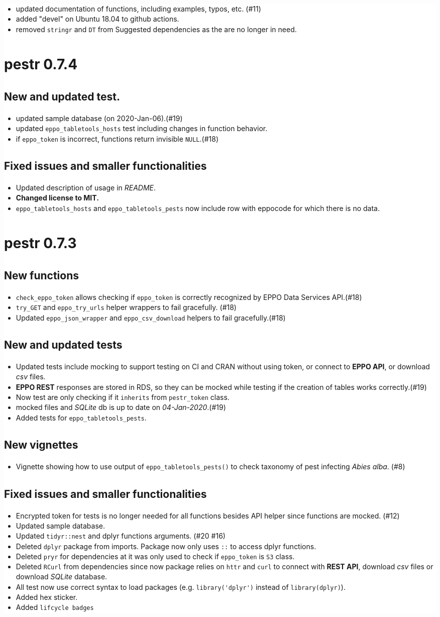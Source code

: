 * updated documentation of functions, including examples, typos, etc. (#11)
* added "devel" on Ubuntu 18.04 to github actions.
* removed `stringr` and `DT` from Suggested dependencies as the are no longer in need.

# pestr 0.7.4

## New and updated test.

* updated sample database (on 2020-Jan-06).(#19)
* updated `eppo_tabletools_hosts` test including changes in function behavior.
* if `eppo_token` is incorrect, functions return invisible `NULL`.(#18)

## Fixed issues and smaller functionalities

* Updated description of usage in *README*.
* **Changed license to MIT.**
* `eppo_tabletools_hosts` and `eppo_tabletools_pests` now include row with eppocode for which there is no data.

# pestr 0.7.3
## New functions

* `check_eppo_token` allows checking if `eppo_token` is correctly recognized by EPPO Data Services API.(#18)
* `try_GET` and `eppo_try_urls` helper wrappers to fail gracefully. (#18)
* Updated `eppo_json_wrapper` and `eppo_csv_download` helpers to fail gracefully.(#18)

## New and updated tests

* Updated tests include mocking to support testing on CI and CRAN without using token, or connect to **EPPO API**, or download *csv* files.
* **EPPO REST** responses are stored in RDS, so they can be mocked while testing if the creation of tables works correctly.(#19)
* Now test are only checking if it `inherits` from `pestr_token` class.
* mocked files and *SQLite* db is up to date on *04-Jan-2020*.(#19)
* Added tests for `eppo_tabletools_pests`.

## New vignettes

* Vignette showing how to use output of `eppo_tabletools_pests()` to check taxonomy of pest infecting *Abies alba*. (#8)

## Fixed issues and smaller functionalities

* Encrypted token for tests is no longer needed for all functions besides API helper since functions are mocked. (#12)
* Updated sample database.
* Updated `tidyr::nest` and dplyr functions arguments. (#20 #16)
* Deleted `dplyr` package from imports. Package now only uses `::` to access dplyr functions.
* Deleted `pryr` for dependencies at it was only used to check if `eppo_token` is `S3` class. 
* Deleted `RCurl` from dependencies since now package relies on `httr` and `curl` to connect with **REST API**, download *csv* files or download *SQLite* database.
* All test now use correct syntax to load packages (e.g. `library('dplyr')` instead of `library(dplyr)`).
* Added hex sticker.
* Added `lifcycle badges`
